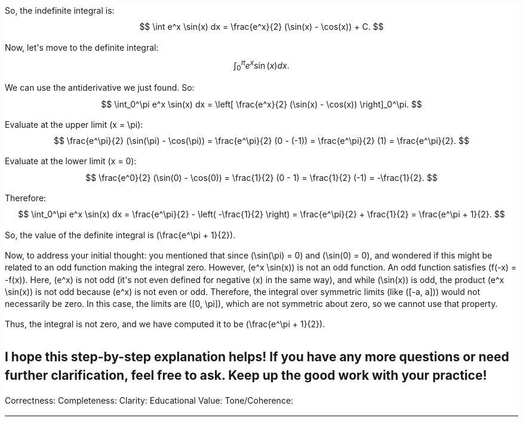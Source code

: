 So, the indefinite integral is:
$$
\int e^x \sin(x)  dx = \frac{e^x}{2} (\sin(x) - \cos(x)) + C.
$$

Now, let's move to the definite integral:
$$
\int_0^\pi e^x \sin(x)  dx.
$$

We can use the antiderivative we just found. So:
$$
\int_0^\pi e^x \sin(x)  dx = \left[ \frac{e^x}{2} (\sin(x) - \cos(x)) \right]_0^\pi.
$$

Evaluate at the upper limit \(x = \pi\):
$$
\frac{e^\pi}{2} (\sin(\pi) - \cos(\pi)) = \frac{e^\pi}{2} (0 - (-1)) = \frac{e^\pi}{2} (1) = \frac{e^\pi}{2}.
$$

Evaluate at the lower limit \(x = 0\):
$$
\frac{e^0}{2} (\sin(0) - \cos(0)) = \frac{1}{2} (0 - 1) = \frac{1}{2} (-1) = -\frac{1}{2}.
$$

Therefore:
$$
\int_0^\pi e^x \sin(x)  dx = \frac{e^\pi}{2} - \left( -\frac{1}{2} \right) = \frac{e^\pi}{2} + \frac{1}{2} = \frac{e^\pi + 1}{2}.
$$

So, the value of the definite integral is \(\frac{e^\pi + 1}{2}\).

Now, to address your initial thought: you mentioned that since \(\sin(\pi) = 0\) and \(\sin(0) = 0\), and wondered if this might be related to an odd function making the integral zero. However, \(e^x \sin(x)\) is not an odd function. An odd function satisfies \(f(-x) = -f(x)\). Here, \(e^x\) is not odd (it's not even defined for negative \(x\) in the same way), and while \(\sin(x)\) is odd, the product \(e^x \sin(x)\) is not odd because \(e^x\) is not even or odd. Therefore, the integral over symmetric limits (like \([-a, a]\)) would not necessarily be zero. In this case, the limits are \([0, \pi]\), which are not symmetric about zero, so we cannot use that property.

Thus, the integral is not zero, and we have computed it to be \(\frac{e^\pi + 1}{2}\).

I hope this step-by-step explanation helps! If you have any more questions or need further clarification, feel free to ask. Keep up the good work with your practice!
------------

Correctness:
Completeness:
Clarity:
Educational Value:
Tone/Coherence:

-----------
